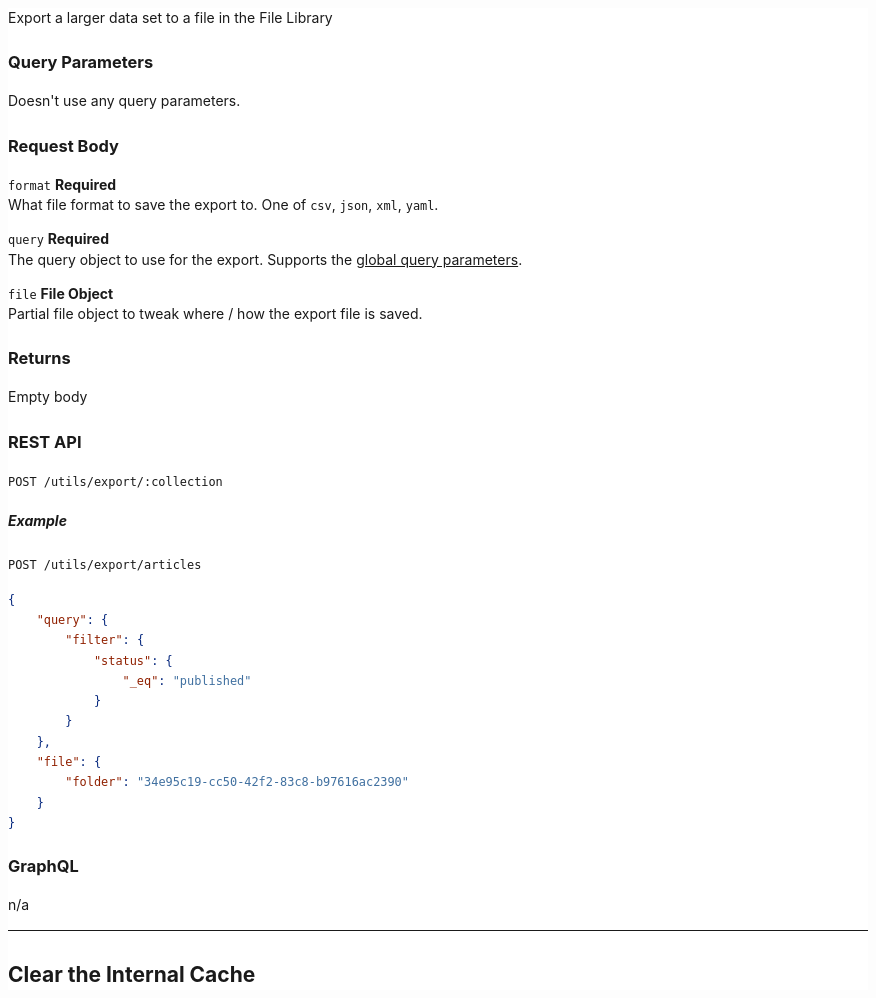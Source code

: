 Export a larger data set to a file in the File Library

### Query Parameters

Doesn't use any query parameters.

### Request Body

`format` **Required**\
What file format to save the export to. One of `csv`, `json`, `xml`, `yaml`.

`query` **Required**\
The query object to use for the export. Supports the [global query parameters](/reference/query).

`file` **File Object**\
Partial file object to tweak where / how the export file is saved.

### Returns

Empty body

### REST API

```
POST /utils/export/:collection
```

##### Example

```
POST /utils/export/articles
```

```json
{
	"query": {
		"filter": {
			"status": {
				"_eq": "published"
			}
		}
	},
	"file": {
		"folder": "34e95c19-cc50-42f2-83c8-b97616ac2390"
	}
}
```

### GraphQL

n/a

---

## Clear the Internal Cache
